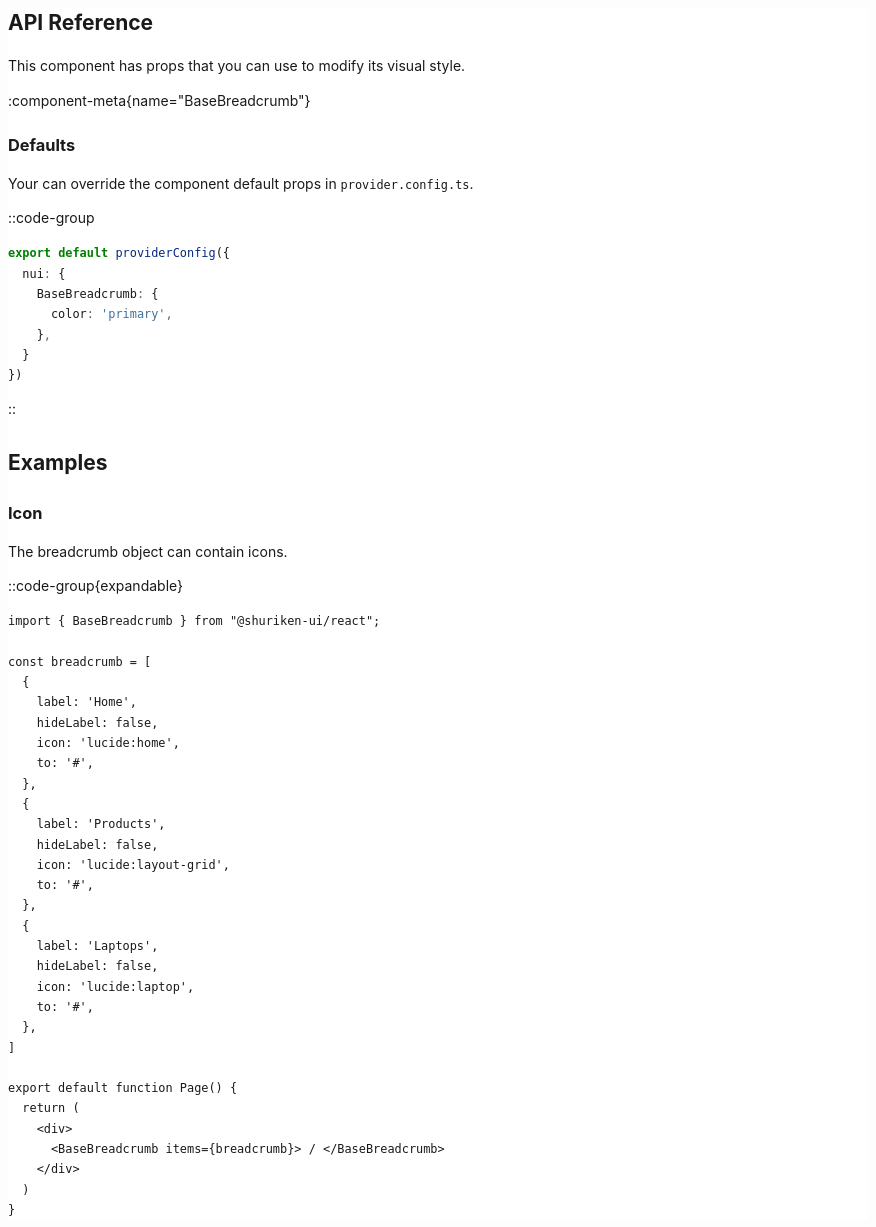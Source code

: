 
## API Reference

This component has props that you can use to modify its visual style.

:component-meta{name="BaseBreadcrumb"}

### Defaults

Your can override the component default props in `provider.config.ts`.

::code-group

```ts [provider.config.ts]
export default providerConfig({
  nui: {
    BaseBreadcrumb: {
      color: 'primary',
    },
  }
})
```
::

## Examples

### Icon

The breadcrumb object can contain icons.

::code-group{expandable}

```tsx [DemoBreadcrumbIcon.tsx]
import { BaseBreadcrumb } from "@shuriken-ui/react";

const breadcrumb = [
  {
    label: 'Home',
    hideLabel: false,
    icon: 'lucide:home',
    to: '#',
  },
  {
    label: 'Products',
    hideLabel: false,
    icon: 'lucide:layout-grid',
    to: '#',
  },
  {
    label: 'Laptops',
    hideLabel: false,
    icon: 'lucide:laptop',
    to: '#',
  },
]

export default function Page() {
  return (
    <div>
      <BaseBreadcrumb items={breadcrumb}> / </BaseBreadcrumb>
    </div>
  )
}
```
